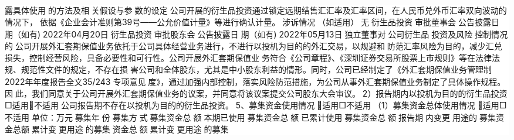 露具体使用
的方法及相
关假设与参
数的设定
公司开展的衍生品投资通过锁定远期结售汇汇率及汇率区间，在人民币兑外币汇率双向波动的情况下，
依据《企业会计准则第39号——公允价值计量》等进行确认计量。
涉诉情况
（如适用）
无
衍生品投资
审批董事会
公告披露日
期（如有)
2022年04月20日
衍生品投资
审批股东会
公告披露日
期（如有)
2022年05月13日
独立董事对
公司衍生品
投资及风险
控制情况的
公司开展外汇套期保值业务依托于公司具体经营业务进行，不进行以投机为目的的外汇交易，以规避和
防范汇率风险为目的，减少汇兑损失，控制经营风险，具备必要性和可行性。公司开展外汇套期保值业
务符合《公司章程》、《深圳证券交易所股票上市规则》等在法律法规、规范性文件的规定，不存在损
害公司和全体股东，尤其是中小股东利益的情形。同时，公司已经制定了《外汇套期保值业务管理制
2022年年度报告全文35/243
专项意见
度》，通过加强内部控制，落实风险防范措施，为公司从事外汇套期保值业务制定了具体操作规程。因
此，我们同意关于公司开展外汇套期保值业务的议案，并同意将该议案提交公司股东大会审议。
2）报告期内以投机为目的的衍生品投资
□适用不适用
公司报告期不存在以投机为目的的衍生品投资。
5、募集资金使用情况
适用□不适用
（1）募集资金总体使用情况
适用□不适用
单位：万元
募集年
份
募集方
式
募集资金总
额
本期已使用
募集资金总
额
已累计使用
募集资金总
额
报告期
内变更
用途的
募集资
金总额
累计变
更用途
的募集
资金总
额
累计变
更用途
的募集